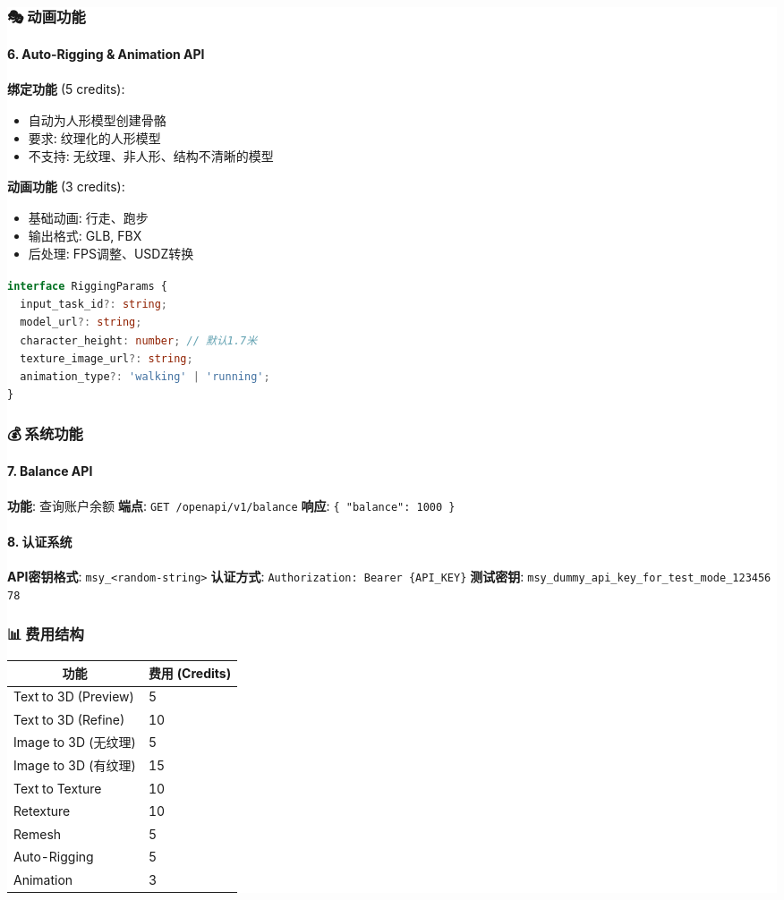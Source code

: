 ### 🎭 动画功能

#### 6. Auto-Rigging & Animation API
**绑定功能** (5 credits):
- 自动为人形模型创建骨骼
- 要求: 纹理化的人形模型
- 不支持: 无纹理、非人形、结构不清晰的模型

**动画功能** (3 credits):
- 基础动画: 行走、跑步
- 输出格式: GLB, FBX
- 后处理: FPS调整、USDZ转换

```typescript
interface RiggingParams {
  input_task_id?: string;
  model_url?: string;
  character_height: number; // 默认1.7米
  texture_image_url?: string;
  animation_type?: 'walking' | 'running';
}
```

### 💰 系统功能

#### 7. Balance API
**功能**: 查询账户余额
**端点**: `GET /openapi/v1/balance`
**响应**: `{ "balance": 1000 }`

#### 8. 认证系统
**API密钥格式**: `msy_<random-string>`
**认证方式**: `Authorization: Bearer {API_KEY}`
**测试密钥**: `msy_dummy_api_key_for_test_mode_12345678`

### 📊 费用结构

| 功能 | 费用 (Credits) |
|------|----------------|
| Text to 3D (Preview) | 5 |
| Text to 3D (Refine) | 10 |
| Image to 3D (无纹理) | 5 |
| Image to 3D (有纹理) | 15 |
| Text to Texture | 10 |
| Retexture | 10 |
| Remesh | 5 |
| Auto-Rigging | 5 |
| Animation | 3 |
